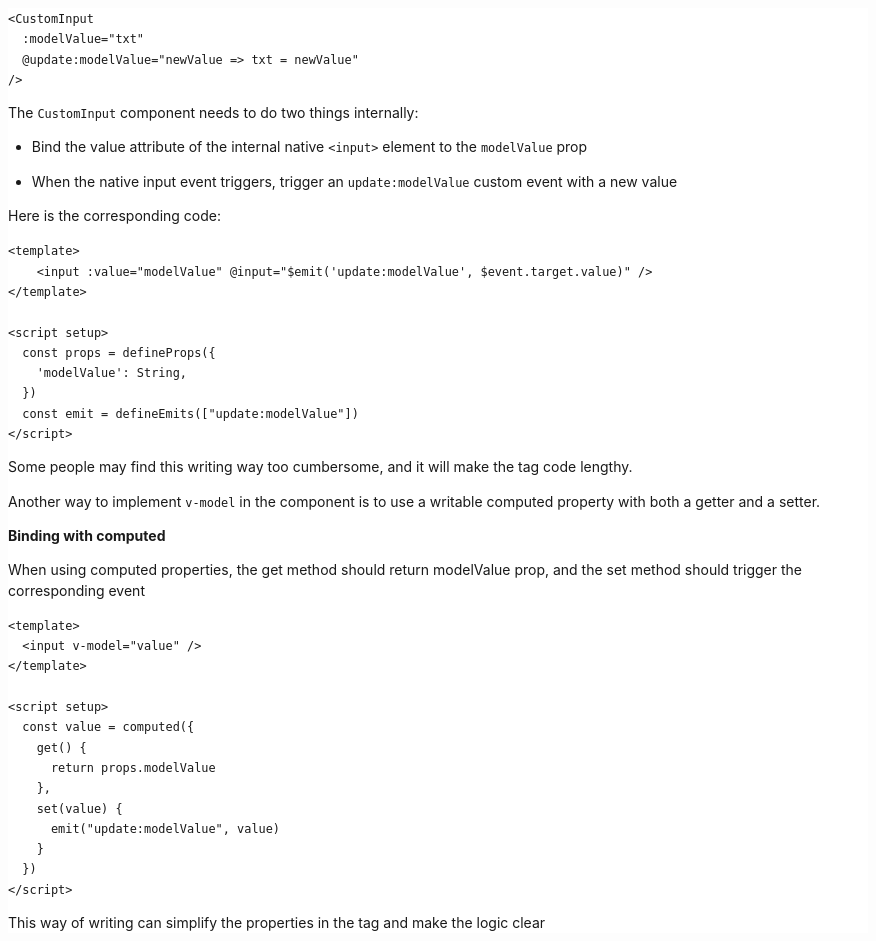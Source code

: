```
<CustomInput
  :modelValue="txt"
  @update:modelValue="newValue => txt = newValue"
/>
```

The `CustomInput` component needs to do two things internally:

- Bind the value attribute of the internal native `<input>` element to the `modelValue` prop

- When the native input event triggers, trigger an `update:modelValue` custom event with a new value

Here is the corresponding code:

```
<template>
    <input :value="modelValue" @input="$emit('update:modelValue', $event.target.value)" />
</template>

<script setup>
  const props = defineProps({
    'modelValue': String,
  })
  const emit = defineEmits(["update:modelValue"])
</script>
```

Some people may find this writing way too cumbersome, and it will make the tag code lengthy.

Another way to implement `v-model` in the component is to use a writable computed property with both a getter and a setter.

**Binding with computed**

When using computed properties, the get method should return modelValue prop, and the set method should trigger the corresponding event

```
<template>
  <input v-model="value" />
</template>

<script setup>
  const value = computed({
    get() {
      return props.modelValue
    },
    set(value) {
      emit("update:modelValue", value)
    }
  })
</script>
```

This way of writing can simplify the properties in the tag and make the logic clear
